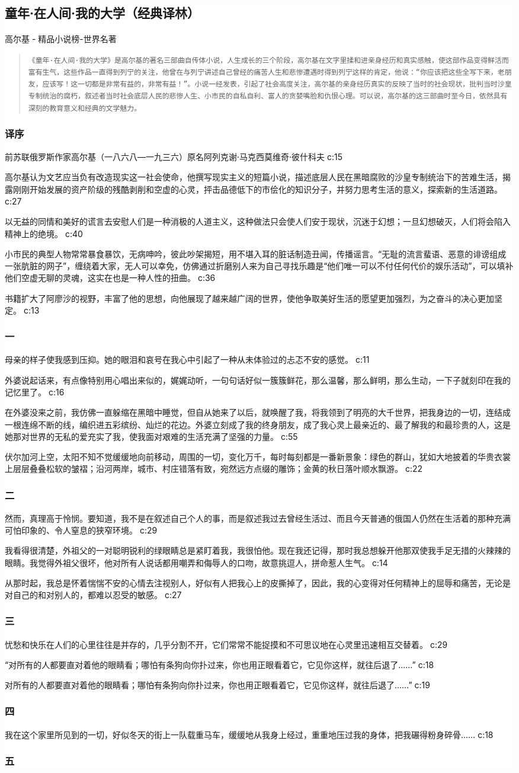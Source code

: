 ## 童年·在人间·我的大学（经典译林）

高尔基  -  精品小说榜-世界名著

>     《童年·在人间·我的大学》是高尔基的著名三部曲自传体小说，人生成长的三个阶段，高尔基在文字里揉和进亲身经历和真实感触，使这部作品变得鲜活而富有生气，这些作品一直得到列宁的关注，他曾在与列宁讲述自己曾经的痛苦人生和悲惨遭遇时得到列宁这样的肯定，他说：“你应该把这些全写下来，老朋友，应该写！这一切都是非常有益的，非常有益！”。小说一经发表，引起了社会高度关注，高尔基的亲身经历真实的反映了当时的社会现状，批判当时沙皇专制统治的腐朽，叙述者当时社会底层人民的悲惨人生、小市民的自私自利、富人的贪婪嘴脸和仇恨心理。可以说，高尔基的这三部曲时至今日，依然具有深刻的教育意义和经典的文学魅力。

### 译序

前苏联俄罗斯作家高尔基（一八六八—一九三六）原名阿列克谢·马克西莫维奇·彼什科夫 c:15

高尔基认为文艺应当负有改造现实这一社会使命，他撰写现实主义的短篇小说，描述底层人民在黑暗腐败的沙皇专制统治下的苦难生活，揭露刚刚开始发展的资产阶级的残酷剥削和空虚的心灵，抨击品德低下的市侩化的知识分子，并努力思考生活的意义，探索新的生活道路。 c:27

以无益的同情和美好的谎言去安慰人们是一种消极的人道主义，这种做法只会使人们安于现状，沉迷于幻想；一旦幻想破灭，人们将会陷入精神上的绝境。 c:40

小市民的典型人物常常暴食暴饮，无病呻吟，彼此吵架揭短，用不堪入耳的脏话制造丑闻，传播谣言。“无耻的流言蜚语、恶意的诽谤组成一张肮脏的网子”，缠绕着大家，无人可以幸免，仿佛通过折磨别人来为自己寻找乐趣是“他们唯一可以不付任何代价的娱乐活动”，可以填补他们空虚无聊的灵魂，这实在也是一种人性的扭曲。 c:36

书籍扩大了阿廖沙的视野，丰富了他的思想，向他展现了越来越广阔的世界，使他争取美好生活的愿望更加强烈，为之奋斗的决心更加坚定。 c:13

### 一

母亲的样子使我感到压抑。她的眼泪和哀号在我心中引起了一种从未体验过的忐忑不安的感觉。 c:11

外婆说起话来，有点像特别用心唱出来似的，娓娓动听，一句句话好似一簇簇鲜花，那么温馨，那么鲜明，那么生动，一下子就刻印在我的记忆里了。 c:16

在外婆没来之前，我仿佛一直躲缩在黑暗中睡觉，但自从她来了以后，就唤醒了我，将我领到了明亮的大千世界，把我身边的一切，连结成一根连绵不断的线，编织进五彩缤纷、灿烂的花边。外婆立刻成了我的终身朋友，成了我心灵上最亲近的、最了解我的和最珍贵的人，这是她那对世界的无私的爱充实了我，使我面对艰难的生活充满了坚强的力量。 c:55

伏尔加河上空，太阳不知不觉缓缓地向前移动，周围的一切，变化万千，每时每刻都是一番新景象：绿色的群山，犹如大地披着的华贵衣裳上层层叠叠松软的皱褶；沿河两岸，城市、村庄错落有致，宛然远方点缀的雕饰；金黄的秋日落叶顺水飘游。 c:22

### 二

然而，真理高于怜悯。要知道，我不是在叙述自己个人的事，而是叙述我过去曾经生活过、而且今天普通的俄国人仍然在生活着的那种充满可怕印象的、令人窒息的狭窄环境。 c:29

我看得很清楚，外祖父的一对聪明锐利的绿眼睛总是紧盯着我，我很怕他。现在我还记得，那时我总想躲开他那双使我手足无措的火辣辣的眼睛。我觉得外祖父很坏，他对所有人说话都用嘲弄和侮辱人的口吻，故意挑逗人，拼命惹人生气。 c:14

从那时起，我总是怀着惴惴不安的心情去注视别人，好似有人把我心上的皮撕掉了，因此，我的心变得对任何精神上的屈辱和痛苦，无论是对自己的和对别人的，都难以忍受的敏感。 c:27

### 三

忧愁和快乐在人们的心里往往是并存的，几乎分割不开，它们常常不能捉摸和不可思议地在心灵里迅速相互交替着。 c:29

“对所有的人都要直对着他的眼睛看；哪怕有条狗向你扑过来，你也用正眼看着它，它见你这样，就往后退了……” c:18

对所有的人都要直对着他的眼睛看；哪怕有条狗向你扑过来，你也用正眼看着它，它见你这样，就往后退了……” c:19

### 四

我在这个家里所见到的一切，好似冬天的街上一队载重马车，缓缓地从我身上经过，重重地压过我的身体，把我碾得粉身碎骨…… c:18

### 五
